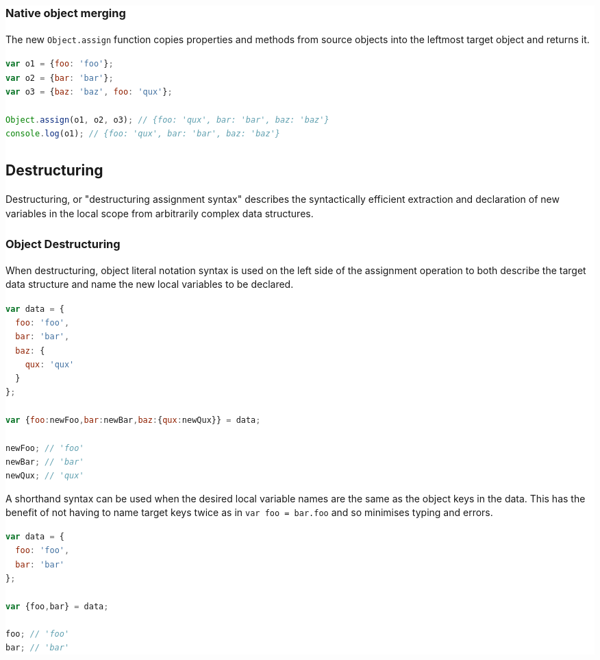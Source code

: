 ### Native object merging

The new `Object.assign` function copies properties and methods from source objects into the leftmost target object and returns it.

```js
var o1 = {foo: 'foo'};
var o2 = {bar: 'bar'};
var o3 = {baz: 'baz', foo: 'qux'};

Object.assign(o1, o2, o3); // {foo: 'qux', bar: 'bar', baz: 'baz'}
console.log(o1); // {foo: 'qux', bar: 'bar', baz: 'baz'}
```

## Destructuring

Destructuring, or "destructuring assignment syntax" describes the syntactically efficient extraction and declaration of new variables in the local scope from arbitrarily complex data structures.

### Object Destructuring

When destructuring, object literal notation syntax is used on the left side of the assignment operation to both describe the target data structure and name the new local variables to be declared.

```js
var data = {
  foo: 'foo',
  bar: 'bar',
  baz: {
    qux: 'qux'
  }
};

var {foo:newFoo,bar:newBar,baz:{qux:newQux}} = data;

newFoo; // 'foo'
newBar; // 'bar'
newQux; // 'qux'
```
A shorthand syntax can be used when the desired local variable names are the same as the object keys in the data. This has the benefit of not having to name target keys twice as in `var foo = bar.foo` and so minimises typing and errors.

```js
var data = {
  foo: 'foo',
  bar: 'bar'
};

var {foo,bar} = data;

foo; // 'foo'
bar; // 'bar'
```
